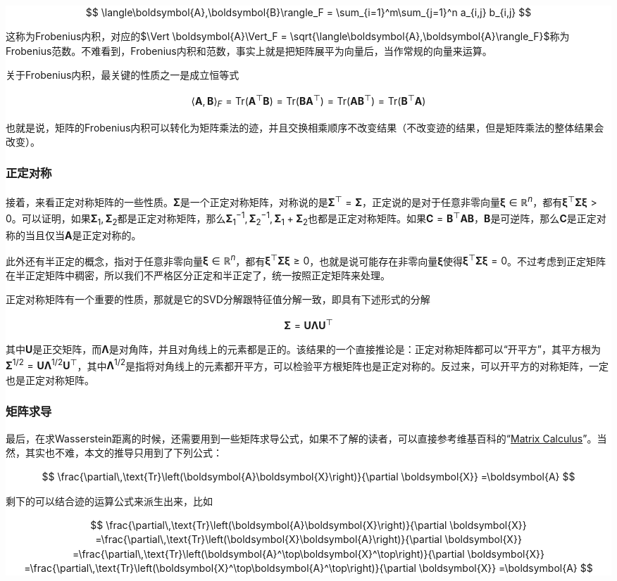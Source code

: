 $$
\langle\boldsymbol{A},\boldsymbol{B}\rangle_F = \sum_{i=1}^m\sum_{j=1}^n a_{i,j} b_{i,j}
$$

这称为Frobenius内积，对应的$\Vert \boldsymbol{A}\Vert_F = \sqrt{\langle\boldsymbol{A},\boldsymbol{A}\rangle_F}$称为Frobenius范数。不难看到，Frobenius内积和范数，事实上就是把矩阵展平为向量后，当作常规的向量来运算。

关于Frobenius内积，最关键的性质之一是成立恒等式

$$
\langle\boldsymbol{A},\boldsymbol{B}\rangle_F = \text{Tr}\left(\boldsymbol{A}^{\top}\boldsymbol{B}\right) = \text{Tr}\left(\boldsymbol{B}\boldsymbol{A}^{\top}\right) = \text{Tr}\left(\boldsymbol{A}\boldsymbol{B}^{\top}\right) = \text{Tr}\left(\boldsymbol{B}^{\top}\boldsymbol{A}\right)
$$

也就是说，矩阵的Frobenius内积可以转化为矩阵乘法的迹，并且交换相乘顺序不改变结果（不改变迹的结果，但是矩阵乘法的整体结果会改变）。

### 正定对称

接着，来看正定对称矩阵的一些性质。$\boldsymbol{\Sigma}$是一个正定对称矩阵，对称说的是$\boldsymbol{\Sigma}^{\top}=\boldsymbol{\Sigma}$，正定说的是对于任意非零向量$\boldsymbol{\xi}\in\mathbb{R}^n$，都有$\boldsymbol{\xi}^{\top}\boldsymbol{\Sigma}\boldsymbol{\xi} > 0$。可以证明，如果$\boldsymbol{\Sigma}_1,\boldsymbol{\Sigma}_2$都是正定对称矩阵，那么$\boldsymbol{\Sigma}_1^{-1},\boldsymbol{\Sigma}_2^{-1},\boldsymbol{\Sigma}_1+\boldsymbol{\Sigma}_2$也都是正定对称矩阵。如果$\boldsymbol{C} = \boldsymbol{B}^{\top}\boldsymbol{A}\boldsymbol{B}$，$\boldsymbol{B}$是可逆阵，那么$\boldsymbol{C}$是正定对称的当且仅当$\boldsymbol{A}$是正定对称的。

此外还有半正定的概念，指对于任意非零向量$\boldsymbol{\xi}\in\mathbb{R}^n$，都有$\boldsymbol{\xi}^{\top}\boldsymbol{\Sigma}\boldsymbol{\xi} \geq 0$，也就是说可能存在非零向量$\boldsymbol{\xi}$使得$\boldsymbol{\xi}^{\top}\boldsymbol{\Sigma}\boldsymbol{\xi} = 0$。不过考虑到正定矩阵在半正定矩阵中稠密，所以我们不严格区分正定和半正定了，统一按照正定矩阵来处理。

正定对称矩阵有一个重要的性质，那就是它的SVD分解跟特征值分解一致，即具有下述形式的分解

$$
\boldsymbol{\Sigma} = \boldsymbol{U}\boldsymbol{\Lambda}\boldsymbol{U}^{\top}
$$

其中$\boldsymbol{U}$是正交矩阵，而$\boldsymbol{\Lambda}$是对角阵，并且对角线上的元素都是正的。该结果的一个直接推论是：正定对称矩阵都可以“开平方”，其平方根为$\boldsymbol{\Sigma}^{1/2} = \boldsymbol{U}\boldsymbol{\Lambda}^{1/2}\boldsymbol{U}^{\top}$，其中$\boldsymbol{\Lambda}^{1/2}$是指将对角线上的元素都开平方，可以检验平方根矩阵也是正定对称的。反过来，可以开平方的对称矩阵，一定也是正定对称矩阵。

### 矩阵求导

最后，在求Wasserstein距离的时候，还需要用到一些矩阵求导公式，如果不了解的读者，可以直接参考维基百科的“[Matrix Calculus](https://en.wikipedia.org/wiki/Matrix_calculus)”。当然，其实也不难，本文的推导只用到了下列公式：

$$
\frac{\partial\,\text{Tr}\left(\boldsymbol{A}\boldsymbol{X}\right)}{\partial \boldsymbol{X}}
=\boldsymbol{A}
$$

剩下的可以结合迹的运算公式来派生出来，比如

$$
\frac{\partial\,\text{Tr}\left(\boldsymbol{A}\boldsymbol{X}\right)}{\partial \boldsymbol{X}}
=\frac{\partial\,\text{Tr}\left(\boldsymbol{X}\boldsymbol{A}\right)}{\partial \boldsymbol{X}}
=\frac{\partial\,\text{Tr}\left(\boldsymbol{A}^\top\boldsymbol{X}^\top\right)}{\partial \boldsymbol{X}}
=\frac{\partial\,\text{Tr}\left(\boldsymbol{X}^\top\boldsymbol{A}^\top\right)}{\partial \boldsymbol{X}}
=\boldsymbol{A}
$$
